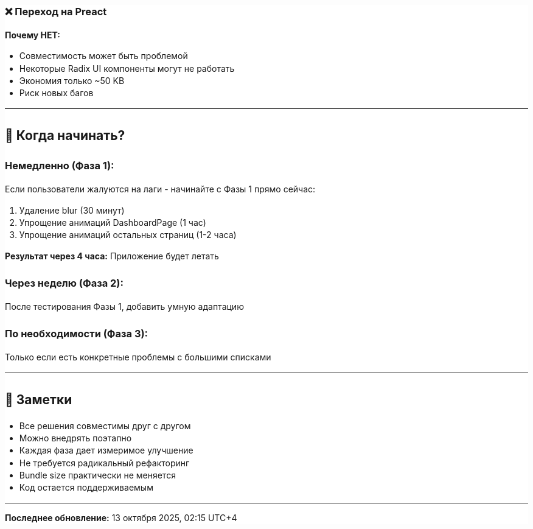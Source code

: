 ### **❌ Переход на Preact**
**Почему НЕТ:**
- Совместимость может быть проблемой
- Некоторые Radix UI компоненты могут не работать
- Экономия только ~50 KB
- Риск новых багов

---

## 🚀 Когда начинать?

### **Немедленно (Фаза 1):**
Если пользователи жалуются на лаги - начинайте с Фазы 1 прямо сейчас:
1. Удаление blur (30 минут)
2. Упрощение анимаций DashboardPage (1 час)
3. Упрощение анимаций остальных страниц (1-2 часа)

**Результат через 4 часа:** Приложение будет летать

### **Через неделю (Фаза 2):**
После тестирования Фазы 1, добавить умную адаптацию

### **По необходимости (Фаза 3):**
Только если есть конкретные проблемы с большими списками

---

## 📝 Заметки

- Все решения совместимы друг с другом
- Можно внедрять поэтапно
- Каждая фаза дает измеримое улучшение
- Не требуется радикальный рефакторинг
- Bundle size практически не меняется
- Код остается поддерживаемым

---

**Последнее обновление:** 13 октября 2025, 02:15 UTC+4
